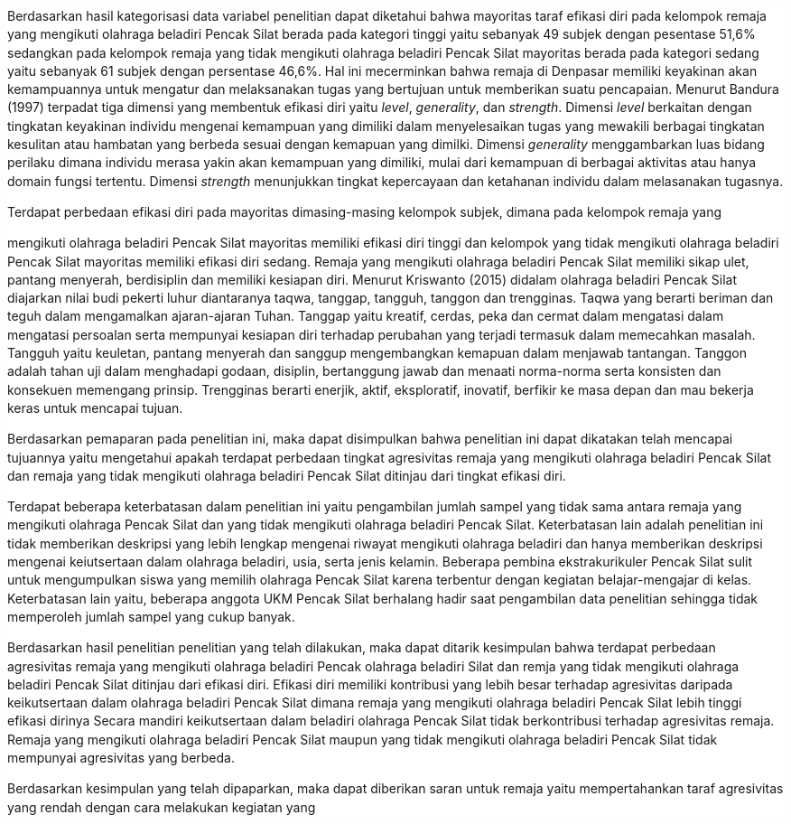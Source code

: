 <p><span class="font1">Berdasarkan hasil kategorisasi data variabel penelitian dapat diketahui bahwa mayoritas taraf efikasi diri pada kelompok remaja yang mengikuti olahraga beladiri Pencak Silat berada pada kategori tinggi yaitu sebanyak 49 subjek dengan pesentase 51,6% sedangkan pada kelompok remaja yang tidak mengikuti olahraga beladiri Pencak Silat mayoritas berada pada kategori sedang yaitu sebanyak 61 subjek dengan persentase 46,6%. Hal ini mecerminkan bahwa remaja di Denpasar memiliki keyakinan akan kemampuannya untuk mengatur dan melaksanakan tugas yang bertujuan untuk memberikan suatu pencapaian. Menurut Bandura (1997) terpadat tiga dimensi yang membentuk efikasi diri yaitu </span><span class="font1" style="font-style:italic;">level</span><span class="font1">, </span><span class="font1" style="font-style:italic;">generality</span><span class="font1">, dan </span><span class="font1" style="font-style:italic;">strength</span><span class="font1">. Dimensi </span><span class="font1" style="font-style:italic;">level</span><span class="font1"> berkaitan dengan tingkatan keyakinan individu mengenai kemampuan yang dimiliki dalam menyelesaikan tugas yang mewakili berbagai tingkatan kesulitan atau hambatan yang berbeda sesuai dengan kemapuan yang dimilki. Dimensi </span><span class="font1" style="font-style:italic;">generality </span><span class="font1">menggambarkan luas bidang perilaku dimana individu merasa yakin akan kemampuan yang dimiliki, mulai dari kemampuan di berbagai aktivitas atau hanya domain fungsi tertentu. Dimensi </span><span class="font1" style="font-style:italic;">strength</span><span class="font1"> menunjukkan tingkat kepercayaan dan ketahanan individu dalam melasanakan tugasnya.</span></p>
<p><span class="font1">Terdapat perbedaan efikasi diri pada mayoritas dimasing-masing kelompok subjek, dimana pada kelompok remaja yang</span></p>
<p><span class="font1">mengikuti olahraga beladiri Pencak Silat mayoritas memiliki efikasi diri tinggi dan kelompok yang tidak mengikuti olahraga beladiri Pencak Silat mayoritas memiliki efikasi diri sedang. Remaja yang mengikuti olahraga beladiri Pencak Silat memiliki sikap ulet, pantang menyerah, berdisiplin dan memiliki kesiapan diri. Menurut Kriswanto (2015) didalam olahraga beladiri Pencak Silat diajarkan nilai budi pekerti luhur diantaranya taqwa, tanggap, tangguh, tanggon dan trengginas. Taqwa yang berarti beriman dan teguh dalam mengamalkan ajaran-ajaran Tuhan. Tanggap yaitu kreatif, cerdas, peka dan cermat dalam mengatasi dalam mengatasi persoalan serta mempunyai kesiapan diri terhadap perubahan yang terjadi termasuk dalam memecahkan masalah. Tangguh yaitu keuletan, pantang menyerah dan sanggup mengembangkan kemapuan dalam menjawab tantangan. Tanggon adalah tahan uji dalam menghadapi godaan, disiplin, bertanggung jawab dan menaati norma-norma serta konsisten dan konsekuen memengang prinsip. Trengginas berarti enerjik, aktif, eksploratif, inovatif, berfikir ke masa depan dan mau bekerja keras untuk mencapai tujuan.</span></p>
<p><span class="font1">Berdasarkan pemaparan pada penelitian ini, maka dapat disimpulkan bahwa penelitian ini dapat dikatakan telah mencapai tujuannya yaitu mengetahui apakah terdapat perbedaan tingkat agresivitas remaja yang mengikuti olahraga beladiri Pencak Silat dan remaja yang tidak mengikuti olahraga beladiri Pencak Silat ditinjau dari tingkat efikasi diri.</span></p>
<p><span class="font1">Terdapat beberapa keterbatasan dalam penelitian ini yaitu pengambilan jumlah sampel yang tidak sama antara remaja yang mengikuti olahraga Pencak Silat dan yang tidak mengikuti olahraga beladiri Pencak Silat. Keterbatasan lain adalah penelitian ini tidak memberikan deskripsi yang lebih lengkap mengenai riwayat mengikuti olahraga beladiri dan hanya memberikan deskripsi mengenai keiutsertaan dalam olahraga beladiri, usia, serta jenis kelamin. Beberapa pembina ekstrakurikuler Pencak Silat sulit untuk mengumpulkan siswa yang memilih olahraga Pencak Silat karena terbentur dengan kegiatan belajar-mengajar di kelas. Keterbatasan lain yaitu, beberapa anggota UKM Pencak Silat berhalang hadir saat pengambilan data penelitian sehingga tidak memperoleh jumlah sampel yang cukup banyak.</span></p>
<p><span class="font1">Berdasarkan hasil penelitian penelitian yang telah dilakukan, maka dapat ditarik kesimpulan bahwa terdapat perbedaan agresivitas remaja yang mengikuti olahraga beladiri Pencak olahraga beladiri Silat dan remja yang tidak mengikuti olahraga beladiri Pencak Silat ditinjau dari efikasi diri. Efikasi diri memiliki kontribusi yang lebih besar terhadap agresivitas daripada keikutsertaan dalam olahraga beladiri Pencak Silat dimana remaja yang mengikuti olahraga beladiri Pencak Silat lebih tinggi efikasi dirinya Secara mandiri keikutsertaan dalam beladiri olahraga Pencak Silat tidak berkontribusi terhadap agresivitas remaja. Remaja yang mengikuti olahraga beladiri Pencak Silat maupun yang tidak mengikuti olahraga beladiri Pencak Silat tidak mempunyai agresivitas yang berbeda.</span></p>
<p><span class="font1">Berdasarkan kesimpulan yang telah dipaparkan, maka dapat diberikan saran untuk remaja yaitu mempertahankan taraf agresivitas yang rendah dengan cara melakukan kegiatan yang</span></p>
